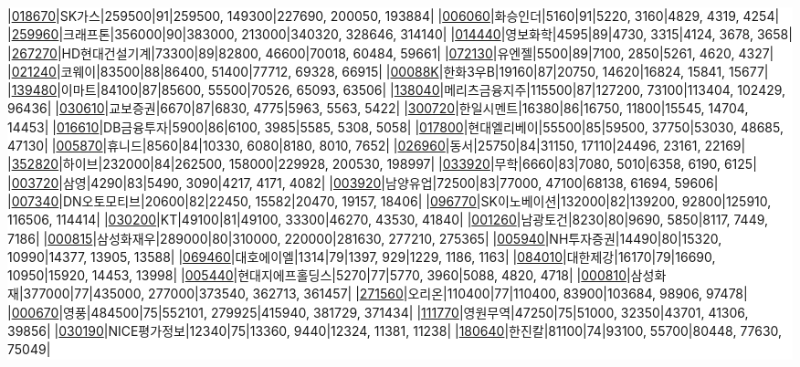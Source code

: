|[018670](https://finance.daum.net/quotes/A018670)|SK가스|259500|91|259500, 149300|227690, 200050, 193884|
|[006060](https://finance.daum.net/quotes/A006060)|화승인더|5160|91|5220, 3160|4829, 4319, 4254|
|[259960](https://finance.daum.net/quotes/A259960)|크래프톤|356000|90|383000, 213000|340320, 328646, 314140|
|[014440](https://finance.daum.net/quotes/A014440)|영보화학|4595|89|4730, 3315|4124, 3678, 3658|
|[267270](https://finance.daum.net/quotes/A267270)|HD현대건설기계|73300|89|82800, 46600|70018, 60484, 59661|
|[072130](https://finance.daum.net/quotes/A072130)|유엔젤|5500|89|7100, 2850|5261, 4620, 4327|
|[021240](https://finance.daum.net/quotes/A021240)|코웨이|83500|88|86400, 51400|77712, 69328, 66915|
|[00088K](https://finance.daum.net/quotes/A00088K)|한화3우B|19160|87|20750, 14620|16824, 15841, 15677|
|[139480](https://finance.daum.net/quotes/A139480)|이마트|84100|87|85600, 55500|70526, 65093, 63506|
|[138040](https://finance.daum.net/quotes/A138040)|메리츠금융지주|115500|87|127200, 73100|113404, 102429, 96436|
|[030610](https://finance.daum.net/quotes/A030610)|교보증권|6670|87|6830, 4775|5963, 5563, 5422|
|[300720](https://finance.daum.net/quotes/A300720)|한일시멘트|16380|86|16750, 11800|15545, 14704, 14453|
|[016610](https://finance.daum.net/quotes/A016610)|DB금융투자|5900|86|6100, 3985|5585, 5308, 5058|
|[017800](https://finance.daum.net/quotes/A017800)|현대엘리베이|55500|85|59500, 37750|53030, 48685, 47130|
|[005870](https://finance.daum.net/quotes/A005870)|휴니드|8560|84|10330, 6080|8180, 8010, 7652|
|[026960](https://finance.daum.net/quotes/A026960)|동서|25750|84|31150, 17110|24496, 23161, 22169|
|[352820](https://finance.daum.net/quotes/A352820)|하이브|232000|84|262500, 158000|229928, 200530, 198997|
|[033920](https://finance.daum.net/quotes/A033920)|무학|6660|83|7080, 5010|6358, 6190, 6125|
|[003720](https://finance.daum.net/quotes/A003720)|삼영|4290|83|5490, 3090|4217, 4171, 4082|
|[003920](https://finance.daum.net/quotes/A003920)|남양유업|72500|83|77000, 47100|68138, 61694, 59606|
|[007340](https://finance.daum.net/quotes/A007340)|DN오토모티브|20600|82|22450, 15582|20470, 19157, 18406|
|[096770](https://finance.daum.net/quotes/A096770)|SK이노베이션|132000|82|139200, 92800|125910, 116506, 114414|
|[030200](https://finance.daum.net/quotes/A030200)|KT|49100|81|49100, 33300|46270, 43530, 41840|
|[001260](https://finance.daum.net/quotes/A001260)|남광토건|8230|80|9690, 5850|8117, 7449, 7186|
|[000815](https://finance.daum.net/quotes/A000815)|삼성화재우|289000|80|310000, 220000|281630, 277210, 275365|
|[005940](https://finance.daum.net/quotes/A005940)|NH투자증권|14490|80|15320, 10990|14377, 13905, 13588|
|[069460](https://finance.daum.net/quotes/A069460)|대호에이엘|1314|79|1397, 929|1229, 1186, 1163|
|[084010](https://finance.daum.net/quotes/A084010)|대한제강|16170|79|16690, 10950|15920, 14453, 13998|
|[005440](https://finance.daum.net/quotes/A005440)|현대지에프홀딩스|5270|77|5770, 3960|5088, 4820, 4718|
|[000810](https://finance.daum.net/quotes/A000810)|삼성화재|377000|77|435000, 277000|373540, 362713, 361457|
|[271560](https://finance.daum.net/quotes/A271560)|오리온|110400|77|110400, 83900|103684, 98906, 97478|
|[000670](https://finance.daum.net/quotes/A000670)|영풍|484500|75|552101, 279925|415940, 381729, 371434|
|[111770](https://finance.daum.net/quotes/A111770)|영원무역|47250|75|51000, 32350|43701, 41306, 39856|
|[030190](https://finance.daum.net/quotes/A030190)|NICE평가정보|12340|75|13360, 9440|12324, 11381, 11238|
|[180640](https://finance.daum.net/quotes/A180640)|한진칼|81100|74|93100, 55700|80448, 77630, 75049|
